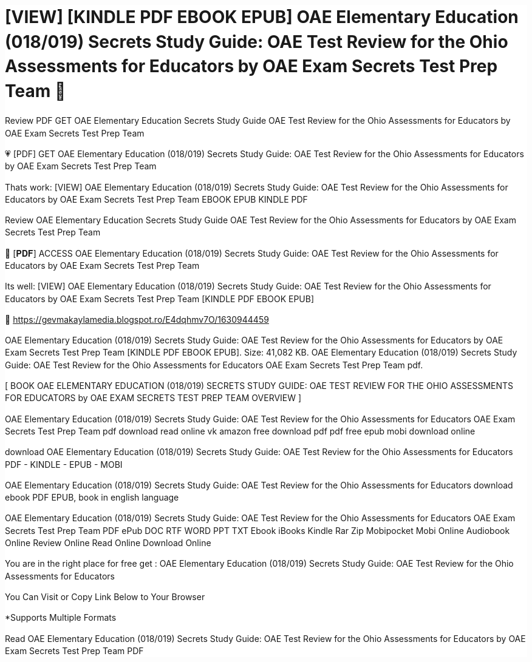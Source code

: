 # [VIEW] [KINDLE PDF EBOOK EPUB] OAE Elementary Education (018/019) Secrets Study Guide: OAE Test Review for the Ohio Assessments for Educators by  OAE Exam Secrets Test Prep Team 💚
Review PDF GET OAE Elementary Education Secrets Study Guide OAE Test Review for the Ohio Assessments for Educators by OAE Exam Secrets Test Prep Team

💗 [PDF] GET OAE Elementary Education (018/019) Secrets Study Guide: OAE Test Review for the Ohio Assessments for Educators by OAE Exam Secrets Test Prep Team

Thats work: [VIEW] OAE Elementary Education (018/019) Secrets Study Guide: OAE Test Review for the Ohio Assessments for Educators by OAE Exam Secrets Test Prep Team EBOOK EPUB KINDLE PDF


Review OAE Elementary Education Secrets Study Guide OAE Test Review for the Ohio Assessments for Educators by OAE Exam Secrets Test Prep Team

💚 [𝐏𝐃𝐅] ACCESS OAE Elementary Education (018/019) Secrets Study Guide: OAE Test Review for the Ohio Assessments for Educators by OAE Exam Secrets Test Prep Team

Its well: [VIEW] OAE Elementary Education (018/019) Secrets Study Guide: OAE Test Review for the Ohio Assessments for Educators by OAE Exam Secrets Test Prep Team [KINDLE PDF EBOOK EPUB]



📡 https://gevmakaylamedia.blogspot.ro/E4dqhmv7O/1630944459



OAE Elementary Education (018/019) Secrets Study Guide: OAE Test Review for the Ohio Assessments for Educators by OAE Exam Secrets Test Prep Team [KINDLE PDF EBOOK EPUB]. Size: 41,082 KB. OAE Elementary Education (018/019) Secrets Study Guide: OAE Test Review for the Ohio Assessments for Educators OAE Exam Secrets Test Prep Team pdf.

[ BOOK OAE ELEMENTARY EDUCATION (018/019) SECRETS STUDY GUIDE: OAE TEST REVIEW FOR THE OHIO ASSESSMENTS FOR EDUCATORS by OAE EXAM SECRETS TEST PREP TEAM OVERVIEW ]

OAE Elementary Education (018/019) Secrets Study Guide: OAE Test Review for the Ohio Assessments for Educators OAE Exam Secrets Test Prep Team pdf download read online vk amazon free download pdf pdf free epub mobi download online

download OAE Elementary Education (018/019) Secrets Study Guide: OAE Test Review for the Ohio Assessments for Educators PDF - KINDLE - EPUB - MOBI

OAE Elementary Education (018/019) Secrets Study Guide: OAE Test Review for the Ohio Assessments for Educators download ebook PDF EPUB, book in english language

OAE Elementary Education (018/019) Secrets Study Guide: OAE Test Review for the Ohio Assessments for Educators OAE Exam Secrets Test Prep Team PDF ePub DOC RTF WORD PPT TXT Ebook iBooks Kindle Rar Zip Mobipocket Mobi Online Audiobook Online Review Online Read Online Download Online

You are in the right place for free get : OAE Elementary Education (018/019) Secrets Study Guide: OAE Test Review for the Ohio Assessments for Educators

You Can Visit or Copy Link Below to Your Browser

*Supports Multiple Formats

Read OAE Elementary Education (018/019) Secrets Study Guide: OAE Test Review for the Ohio Assessments for Educators by OAE Exam Secrets Test Prep Team PDF
